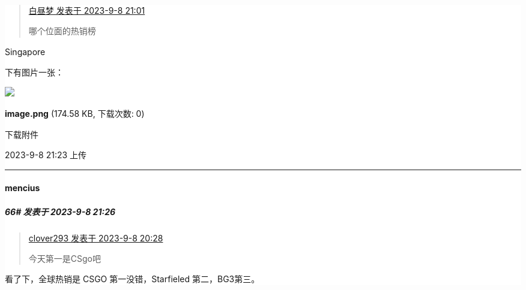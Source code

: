 <blockquote><a href="httphttps://bbs.saraba1st.com/2b/forum.php?mod=redirect&amp;goto=findpost&amp;pid=62338792&amp;ptid=2151835" target="_blank">白昼梦 发表于 2023-9-8 21:01</a>

哪个位面的热销榜</blockquote>
Singapore

下有图片一张： 

<img src="https://img.saraba1st.com/forum/202309/08/212311w8jqazljf4l23j24.png" referrerpolicy="no-referrer">

<strong>image.png</strong> (174.58 KB, 下载次数: 0)

下载附件

2023-9-8 21:23 上传


*****

####  mencius  
##### 66#       发表于 2023-9-8 21:26

<blockquote><a href="httphttps://bbs.saraba1st.com/2b/forum.php?mod=redirect&amp;goto=findpost&amp;pid=62338365&amp;ptid=2151835" target="_blank">clover293 发表于 2023-9-8 20:28</a>

今天第一是CSgo吧</blockquote>
看了下，全球热销是 CSGO 第一没错，Starfieled 第二，BG3第三。

